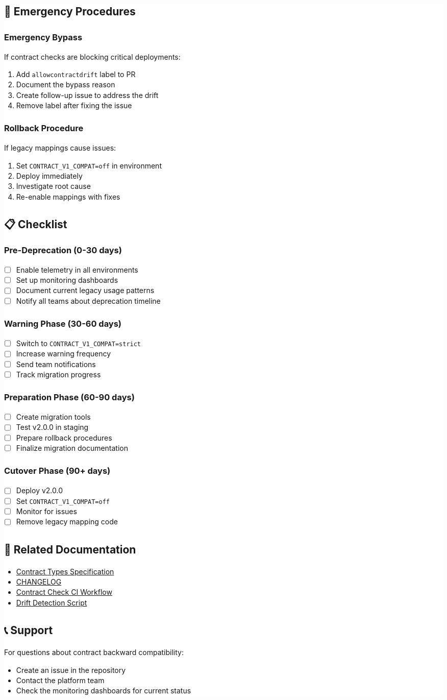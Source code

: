 ## 🚨 Emergency Procedures

### Emergency Bypass
If contract checks are blocking critical deployments:

1. Add `allowcontractdrift` label to PR
2. Document the bypass reason
3. Create follow-up issue to address the drift
4. Remove label after fixing the issue

### Rollback Procedure
If legacy mappings cause issues:

1. Set `CONTRACT_V1_COMPAT=off` in environment
2. Deploy immediately
3. Investigate root cause
4. Re-enable mappings with fixes

## 📋 Checklist

### Pre-Deprecation (0-30 days)
- [ ] Enable telemetry in all environments
- [ ] Set up monitoring dashboards
- [ ] Document current legacy usage patterns
- [ ] Notify all teams about deprecation timeline

### Warning Phase (30-60 days)
- [ ] Switch to `CONTRACT_V1_COMPAT=strict`
- [ ] Increase warning frequency
- [ ] Send team notifications
- [ ] Track migration progress

### Preparation Phase (60-90 days)
- [ ] Create migration tools
- [ ] Test v2.0.0 in staging
- [ ] Prepare rollback procedures
- [ ] Finalize migration documentation

### Cutover Phase (90+ days)
- [ ] Deploy v2.0.0
- [ ] Set `CONTRACT_V1_COMPAT=off`
- [ ] Monitor for issues
- [ ] Remove legacy mapping code

## 🔗 Related Documentation

- [Contract Types Specification](./contract-types-specification.md)
- [CHANGELOG](../packages/shared-types/CHANGELOG.md)
- [Contract Check CI Workflow](../.github/workflows/contract-check.yml)
- [Drift Detection Script](../scripts/detect-contract-drift.js)

## 📞 Support

For questions about contract backward compatibility:
- Create an issue in the repository
- Contact the platform team
- Check the monitoring dashboards for current status
